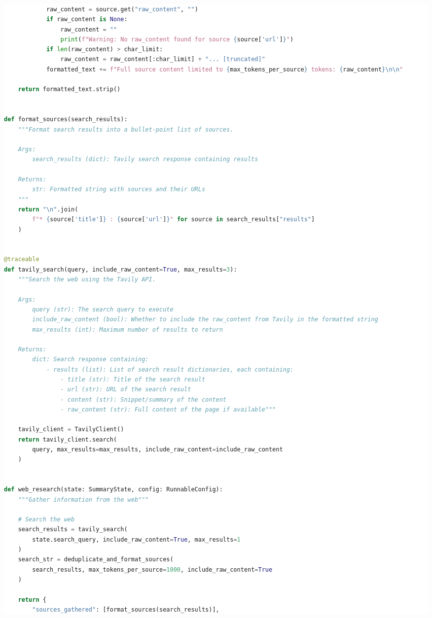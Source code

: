 ```python
            raw_content = source.get("raw_content", "")
            if raw_content is None:
                raw_content = ""
                print(f"Warning: No raw_content found for source {source['url']}")
            if len(raw_content) > char_limit:
                raw_content = raw_content[:char_limit] + "... [truncated]"
            formatted_text += f"Full source content limited to {max_tokens_per_source} tokens: {raw_content}\n\n"

    return formatted_text.strip()


def format_sources(search_results):
    """Format search results into a bullet-point list of sources.

    Args:
        search_results (dict): Tavily search response containing results

    Returns:
        str: Formatted string with sources and their URLs
    """
    return "\n".join(
        f"* {source['title']} : {source['url']}" for source in search_results["results"]
    )


@traceable
def tavily_search(query, include_raw_content=True, max_results=3):
    """Search the web using the Tavily API.

    Args:
        query (str): The search query to execute
        include_raw_content (bool): Whether to include the raw_content from Tavily in the formatted string
        max_results (int): Maximum number of results to return

    Returns:
        dict: Search response containing:
            - results (list): List of search result dictionaries, each containing:
                - title (str): Title of the search result
                - url (str): URL of the search result
                - content (str): Snippet/summary of the content
                - raw_content (str): Full content of the page if available"""

    tavily_client = TavilyClient()
    return tavily_client.search(
        query, max_results=max_results, include_raw_content=include_raw_content
    )


def web_research(state: SummaryState, config: RunnableConfig):
    """Gather information from the web"""

    # Search the web
    search_results = tavily_search(
        state.search_query, include_raw_content=True, max_results=1
    )
    search_str = deduplicate_and_format_sources(
        search_results, max_tokens_per_source=1000, include_raw_content=True
    )

    return {
        "sources_gathered": [format_sources(search_results)],
```